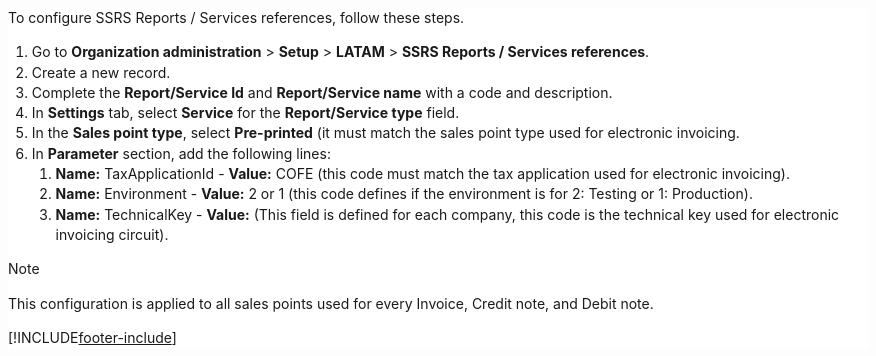 To configure SSRS Reports / Services references, follow these steps.

1. Go to **Organization administration** \> **Setup** \> **LATAM** \> **SSRS Reports / Services references**.
1. Create a new record.
1. Complete the **Report/Service Id** and **Report/Service name** with a code and description.
1. In **Settings** tab, select **Service** for the **Report/Service type** field.
1. In the **Sales point type**, select **Pre-printed** (it must match the sales point type used for electronic invoicing.
1. In **Parameter** section, add the following lines:
    1. **Name:** TaxApplicationId - **Value:** COFE (this code must match the tax application used for electronic invoicing).
    1. **Name:** Environment - **Value:** 2 or 1 (this code defines if the environment is for 2: Testing or 1: Production).
    1. **Name:** TechnicalKey - **Value:** (This field is defined for each company, this code is the technical key used for electronic invoicing circuit).

> [!NOTE] 
> This configuration is applied to all sales points used for every Invoice, Credit note, and Debit note.

[!INCLUDE[footer-include](../../../includes/footer-banner.md)]
